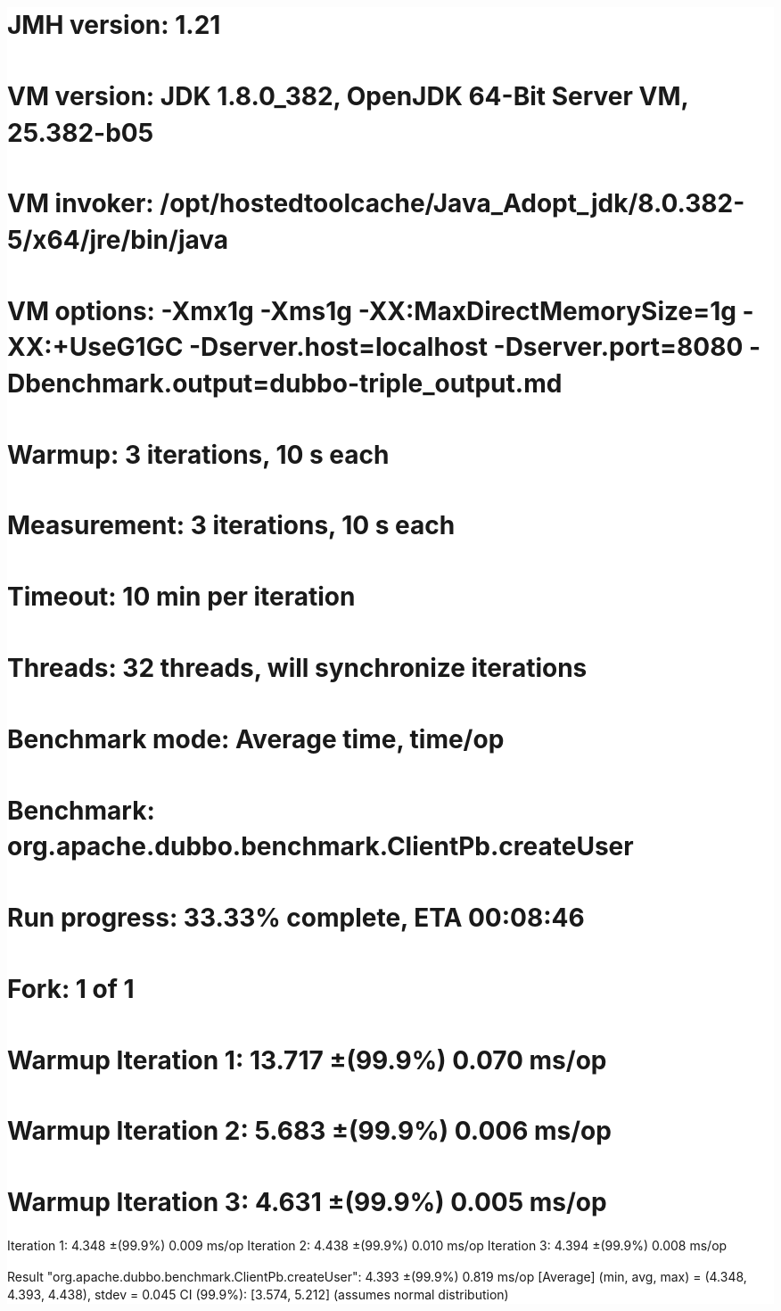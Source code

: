 
# JMH version: 1.21
# VM version: JDK 1.8.0_382, OpenJDK 64-Bit Server VM, 25.382-b05
# VM invoker: /opt/hostedtoolcache/Java_Adopt_jdk/8.0.382-5/x64/jre/bin/java
# VM options: -Xmx1g -Xms1g -XX:MaxDirectMemorySize=1g -XX:+UseG1GC -Dserver.host=localhost -Dserver.port=8080 -Dbenchmark.output=dubbo-triple_output.md
# Warmup: 3 iterations, 10 s each
# Measurement: 3 iterations, 10 s each
# Timeout: 10 min per iteration
# Threads: 32 threads, will synchronize iterations
# Benchmark mode: Average time, time/op
# Benchmark: org.apache.dubbo.benchmark.ClientPb.createUser

# Run progress: 33.33% complete, ETA 00:08:46
# Fork: 1 of 1
# Warmup Iteration   1: 13.717 ±(99.9%) 0.070 ms/op
# Warmup Iteration   2: 5.683 ±(99.9%) 0.006 ms/op
# Warmup Iteration   3: 4.631 ±(99.9%) 0.005 ms/op
Iteration   1: 4.348 ±(99.9%) 0.009 ms/op
Iteration   2: 4.438 ±(99.9%) 0.010 ms/op
Iteration   3: 4.394 ±(99.9%) 0.008 ms/op


Result "org.apache.dubbo.benchmark.ClientPb.createUser":
  4.393 ±(99.9%) 0.819 ms/op [Average]
  (min, avg, max) = (4.348, 4.393, 4.438), stdev = 0.045
  CI (99.9%): [3.574, 5.212] (assumes normal distribution)

